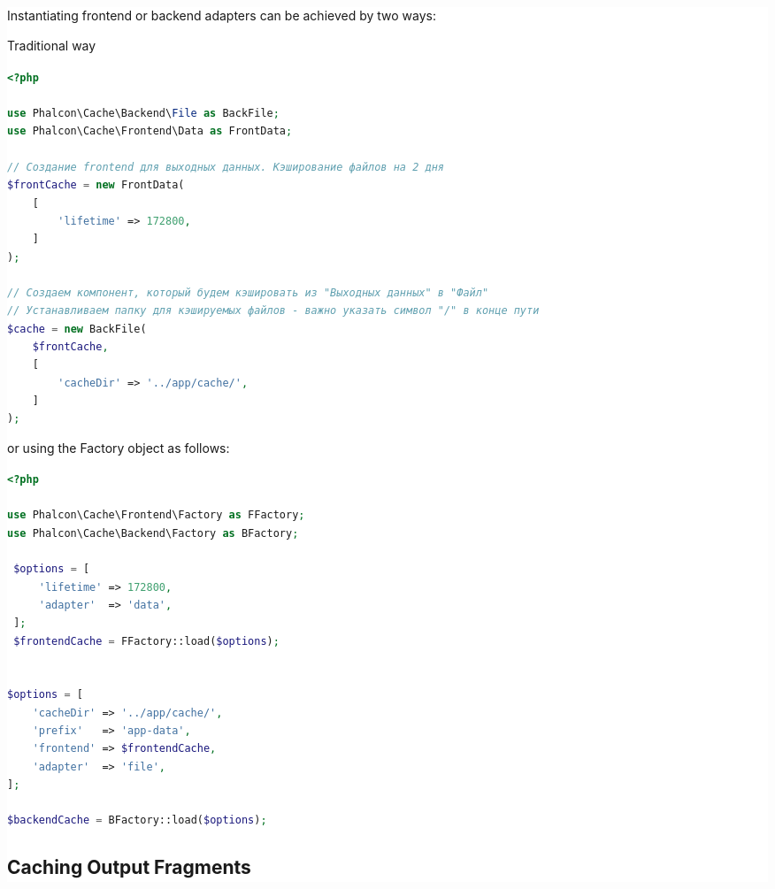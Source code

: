 Instantiating frontend or backend adapters can be achieved by two ways:

Traditional way

```php
<?php

use Phalcon\Cache\Backend\File as BackFile;
use Phalcon\Cache\Frontend\Data as FrontData;

// Создание frontend для выходных данных. Кэширование файлов на 2 дня
$frontCache = new FrontData(
    [
        'lifetime' => 172800,
    ]
);

// Создаем компонент, который будем кэшировать из "Выходных данных" в "Файл"
// Устанавливаем папку для кэшируемых файлов - важно указать символ "/" в конце пути
$cache = new BackFile(
    $frontCache,
    [
        'cacheDir' => '../app/cache/',
    ]
);
```

or using the Factory object as follows:

```php
<?php

use Phalcon\Cache\Frontend\Factory as FFactory;
use Phalcon\Cache\Backend\Factory as BFactory;

 $options = [
     'lifetime' => 172800,
     'adapter'  => 'data',
 ];
 $frontendCache = FFactory::load($options);


$options = [
    'cacheDir' => '../app/cache/',
    'prefix'   => 'app-data',
    'frontend' => $frontendCache,
    'adapter'  => 'file',
];

$backendCache = BFactory::load($options);
```

<a name='output-fragments'></a>

## Caching Output Fragments
